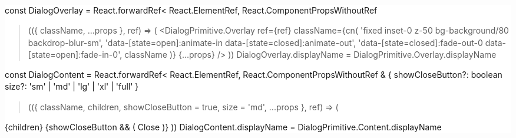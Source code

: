 const DialogOverlay = React.forwardRef<
  React.ElementRef<typeof DialogPrimitive.Overlay>,
  React.ComponentPropsWithoutRef<typeof DialogPrimitive.Overlay>
>(({ className, ...props }, ref) => (
  <DialogPrimitive.Overlay
    ref={ref}
    className={cn(
      'fixed inset-0 z-50 bg-background/80 backdrop-blur-sm',
      'data-[state=open]:animate-in data-[state=closed]:animate-out',
      'data-[state=closed]:fade-out-0 data-[state=open]:fade-in-0',
      className
    )}
    {...props}
  />
))
DialogOverlay.displayName = DialogPrimitive.Overlay.displayName

const DialogContent = React.forwardRef<
  React.ElementRef<typeof DialogPrimitive.Content>,
  React.ComponentPropsWithoutRef<typeof DialogPrimitive.Content> & {
    showCloseButton?: boolean
    size?: 'sm' | 'md' | 'lg' | 'xl' | 'full'
  }
>(({ className, children, showCloseButton = true, size = 'md', ...props }, ref) => (
  <DialogPortal>
    <DialogOverlay />
    <DialogPrimitive.Content
      ref={ref}
      className={cn(
        'fixed left-[50%] top-[50%] z-50 grid w-full translate-x-[-50%] translate-y-[-50%] gap-4 border bg-background p-6 shadow-lg duration-200',
        'data-[state=open]:animate-in data-[state=closed]:animate-out',
        'data-[state=closed]:fade-out-0 data-[state=open]:fade-in-0',
        'data-[state=closed]:zoom-out-95 data-[state=open]:zoom-in-95',
        'data-[state=closed]:slide-out-to-left-1/2 data-[state=closed]:slide-out-to-top-[48%]',
        'data-[state=open]:slide-in-from-left-1/2 data-[state=open]:slide-in-from-top-[48%]',
        'rounded-lg',
        {
          'max-w-sm': size === 'sm',
          'max-w-lg': size === 'md',
          'max-w-2xl': size === 'lg',
          'max-w-4xl': size === 'xl',
          'max-w-[95vw] max-h-[95vh]': size === 'full',
        },
        className
      )}
      {...props}
    >
      {children}
      {showCloseButton && (
        <DialogPrimitive.Close className="absolute right-4 top-4 rounded-sm opacity-70 ring-offset-background transition-opacity hover:opacity-100 focus:outline-none focus:ring-2 focus:ring-ring focus:ring-offset-2 disabled:pointer-events-none data-[state=open]:bg-accent data-[state=open]:text-muted-foreground">
          <X className="h-4 w-4" />
          <span className="sr-only">Close</span>
        </DialogPrimitive.Close>
      )}
    </DialogPrimitive.Content>
  </DialogPortal>
))
DialogContent.displayName = DialogPrimitive.Content.displayName


  [K in keyof U]: U[K]